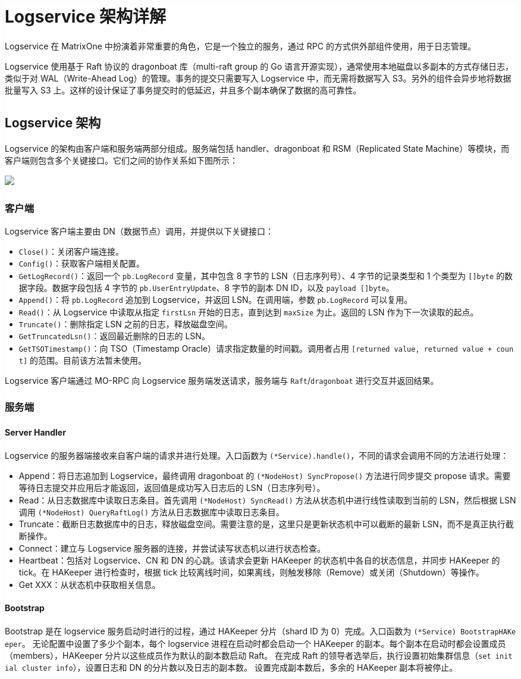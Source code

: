 # Logservice 架构详解

Logservice 在 MatrixOne 中扮演着非常重要的角色，它是一个独立的服务，通过 RPC 的方式供外部组件使用，用于日志管理。

Logservice 使用基于 Raft 协议的 dragonboat 库（multi-raft group 的 Go 语言开源实现），通常使用本地磁盘以多副本的方式存储日志，类似于对 WAL（Write-Ahead Log）的管理。事务的提交只需要写入 Logservice 中，而无需将数据写入 S3。另外的组件会异步地将数据批量写入 S3 上。这样的设计保证了事务提交时的低延迟，并且多个副本确保了数据的高可靠性。

## Logservice 架构

Logservice 的架构由客户端和服务端两部分组成。服务端包括 handler、dragonboat 和 RSM（Replicated State Machine）等模块，而客户端则包含多个关键接口。它们之间的协作关系如下图所示：

![](https://community-shared-data-1308875761.cos.ap-beijing.myqcloud.com/artwork/docs/overview/logservice/logserviece-arch.png)

### 客户端

Logservice 客户端主要由 DN（数据节点）调用，并提供以下关键接口：

- `Close()`：关闭客户端连接。
- `Config()`：获取客户端相关配置。
- `GetLogRecord()`：返回一个 `pb.LogRecord` 变量，其中包含 8 字节的 LSN（日志序列号）、4 字节的记录类型和 1 个类型为 `[]byte` 的数据字段。数据字段包括 4 字节的 `pb.UserEntryUpdate`、8 字节的副本 DN ID，以及 `payload []byte`。
- `Append()`：将 `pb.LogRecord` 追加到 Logservice，并返回 LSN。在调用端，参数 `pb.LogRecord` 可以复用。
- `Read()`：从 Logservice 中读取从指定 `firstLsn` 开始的日志，直到达到 `maxSize` 为止。返回的 LSN 作为下一次读取的起点。
- `Truncate()`：删除指定 LSN 之前的日志，释放磁盘空间。
- `GetTruncatedLsn()`：返回最近删除的日志的 LSN。
- `GetTSOTimestamp()`：向 TSO（Timestamp Oracle）请求指定数量的时间戳。调用者占用 `[returned value, returned value + count]` 的范围。目前该方法暂未使用。

Logservice 客户端通过 MO-RPC 向 Logservice 服务端发送请求，服务端与 `Raft`/`dragonboat` 进行交互并返回结果。

### 服务端

#### Server Handler

Logservice 的服务器端接收来自客户端的请求并进行处理。入口函数为 `(*Service).handle()`，不同的请求会调用不同的方法进行处理：

- Append：将日志追加到 Logservice，最终调用 dragonboat 的 `(*NodeHost) SyncPropose()` 方法进行同步提交 propose 请求。需要等待日志提交并应用后才能返回，返回值是成功写入日志后的 LSN（日志序列号）。
- Read：从日志数据库中读取日志条目。首先调用 `(*NodeHost) SyncRead()` 方法从状态机中进行线性读取到当前的 LSN，然后根据 LSN 调用 `(*NodeHost) QueryRaftLog()` 方法从日志数据库中读取日志条目。
- Truncate：截断日志数据库中的日志，释放磁盘空间。需要注意的是，这里只是更新状态机中可以截断的最新 LSN，而不是真正执行截断操作。
- Connect：建立与 Logservice 服务器的连接，并尝试读写状态机以进行状态检查。
- Heartbeat：包括对 Logservice、CN 和 DN 的心跳。该请求会更新 HAKeeper 的状态机中各自的状态信息，并同步 HAKeeper 的 tick。在 HAKeeper 进行检查时，根据 tick 比较离线时间，如果离线，则触发移除（Remove）或关闭（Shutdown）等操作。
- Get XXX：从状态机中获取相关信息。

#### Bootstrap

Bootstrap 是在 logservice 服务启动时进行的过程，通过 HAKeeper 分片（shard ID 为 0）完成。入口函数为 `(*Service) BootstrapHAKeeper`。
无论配置中设置了多少个副本，每个 logservice 进程在启动时都会启动一个 HAKeeper 的副本。每个副本在启动时都会设置成员（members），HAKeeper 分片以这些成员作为默认的副本数启动 Raft。
在完成 Raft 的领导者选举后，执行设置初始集群信息（`set initial cluster info`），设置日志和 DN 的分片数以及日志的副本数。
设置完成副本数后，多余的 HAKeeper 副本将被停止。
